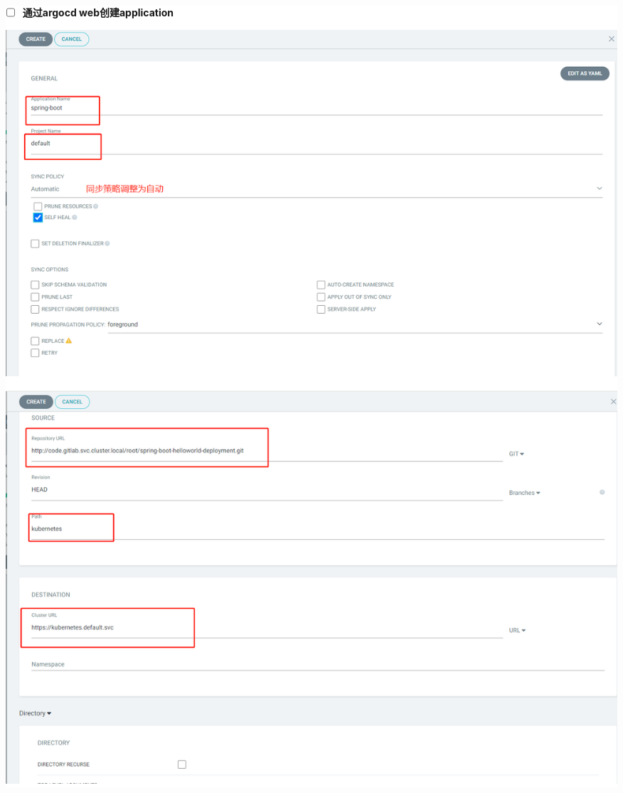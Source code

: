 - [ ] **通过argocd web创建application**

![](images/image-20230117205030445.png)

![image-20230117205221820](images\image-20230117205221820.png)
